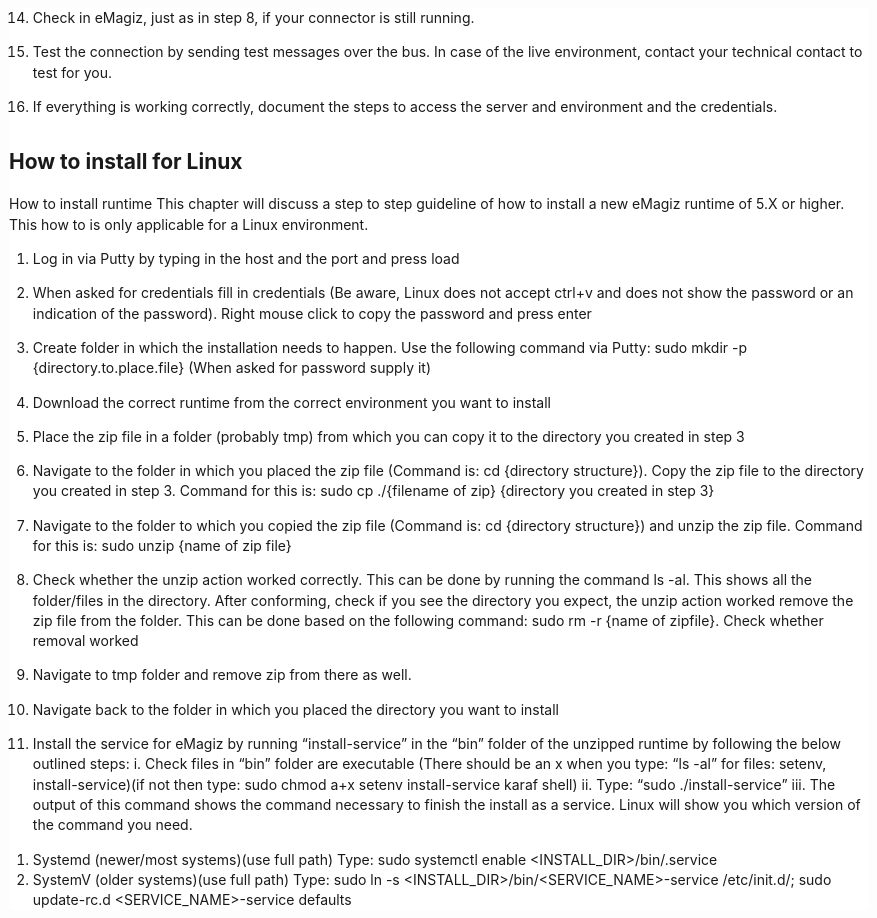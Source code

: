 14)	Check in eMagiz, just as in step 8, if your connector is still running.
15)	Test the connection by sending test messages over the bus. In case of the live environment, contact your technical contact to test for you.

16)	If everything is working correctly, document the steps to access the server and environment and the credentials.

## How to install for Linux

How to install runtime
This chapter will discuss a step to step guideline of how to install a new eMagiz runtime of 5.X or higher. This how to is only applicable for a Linux environment.
1)	Log in via Putty  by typing in the host and the port and press load

2)	When asked for credentials fill in credentials (Be aware, Linux does not accept ctrl+v and does not show the password or an indication of the password). Right mouse click to copy the password and press enter


3)	Create folder in which the installation needs to happen. Use the following command via Putty: sudo mkdir -p {directory.to.place.file} (When asked for password supply it)

4)	Download the correct runtime from the correct environment you want to install

5)	Place the zip file in a folder (probably tmp) from which you can copy it to the directory you created in step 3

6)	Navigate to the folder in which you placed the zip file (Command is: cd {directory structure}). Copy the zip file to the directory you created in step 3. Command for this is: sudo cp ./{filename of zip} {directory you created in step 3}

7)	Navigate to the folder to which you copied the zip file (Command is: cd {directory structure}) and unzip the zip file. Command for this is: sudo unzip {name of zip file}

8)	Check whether the unzip action worked correctly. This can be done by running the command ls -al. This shows all the folder/files in the directory. After conforming, check if you see the directory you expect, the unzip action worked remove the zip file from the folder. This can be done based on the following command: sudo rm -r {name of zipfile}. Check whether removal worked


9)	Navigate to tmp folder and remove zip from there as well.

10)	Navigate back to the folder in which you placed the directory you want to install

11)	Install the service for eMagiz by running “install-service” in the “bin” folder of the unzipped runtime by following the below outlined steps:
i.	Check files in “bin” folder are executable (There should be an x when you type: “ls -al” for files: setenv, install-service)(if not then type: sudo chmod a+x setenv install-service karaf shell)
ii.	Type: “sudo ./install-service”
iii.	The output of this command shows the command necessary to finish the install as a service. Linux will show you which version of the command you need.
1.	Systemd (newer/most systems)(use full path) Type: 
sudo systemctl enable <INSTALL_DIR>/bin/<SERVICENAME>.service
2.	SystemV (older systems)(use full path) Type:
sudo ln -s <INSTALL_DIR>/bin/<SERVICE_NAME>-service /etc/init.d/; sudo update-rc.d <SERVICE_NAME>-service defaults
